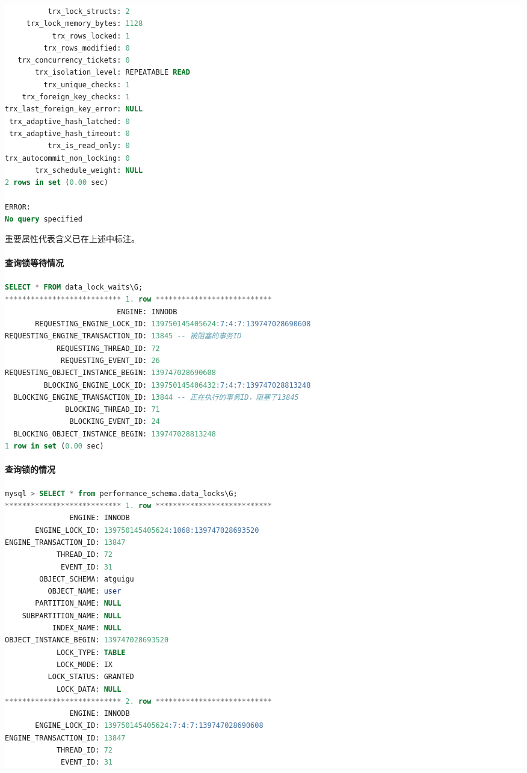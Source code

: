 ```SQL
          trx_lock_structs: 2
     trx_lock_memory_bytes: 1128
           trx_rows_locked: 1
         trx_rows_modified: 0
   trx_concurrency_tickets: 0
       trx_isolation_level: REPEATABLE READ
         trx_unique_checks: 1
    trx_foreign_key_checks: 1
trx_last_foreign_key_error: NULL
 trx_adaptive_hash_latched: 0
 trx_adaptive_hash_timeout: 0
          trx_is_read_only: 0
trx_autocommit_non_locking: 0
       trx_schedule_weight: NULL
2 rows in set (0.00 sec)

ERROR:
No query specified
```
重要属性代表含义已在上述中标注。

#### 查询锁等待情况
```SQL
SELECT * FROM data_lock_waits\G;
*************************** 1. row ***************************
                          ENGINE: INNODB
       REQUESTING_ENGINE_LOCK_ID: 139750145405624:7:4:7:139747028690608
REQUESTING_ENGINE_TRANSACTION_ID: 13845 -- 被阻塞的事务ID
            REQUESTING_THREAD_ID: 72
             REQUESTING_EVENT_ID: 26
REQUESTING_OBJECT_INSTANCE_BEGIN: 139747028690608
         BLOCKING_ENGINE_LOCK_ID: 139750145406432:7:4:7:139747028813248
  BLOCKING_ENGINE_TRANSACTION_ID: 13844 -- 正在执行的事务ID，阻塞了13845 
              BLOCKING_THREAD_ID: 71
               BLOCKING_EVENT_ID: 24
  BLOCKING_OBJECT_INSTANCE_BEGIN: 139747028813248
1 row in set (0.00 sec)
```

#### 查询锁的情况
```SQL
mysql > SELECT * from performance_schema.data_locks\G;
*************************** 1. row ***************************
               ENGINE: INNODB
       ENGINE_LOCK_ID: 139750145405624:1068:139747028693520
ENGINE_TRANSACTION_ID: 13847
            THREAD_ID: 72
             EVENT_ID: 31
        OBJECT_SCHEMA: atguigu
          OBJECT_NAME: user
       PARTITION_NAME: NULL
    SUBPARTITION_NAME: NULL
           INDEX_NAME: NULL
OBJECT_INSTANCE_BEGIN: 139747028693520
            LOCK_TYPE: TABLE
            LOCK_MODE: IX
          LOCK_STATUS: GRANTED
            LOCK_DATA: NULL
*************************** 2. row ***************************
               ENGINE: INNODB
       ENGINE_LOCK_ID: 139750145405624:7:4:7:139747028690608
ENGINE_TRANSACTION_ID: 13847
            THREAD_ID: 72
             EVENT_ID: 31
```